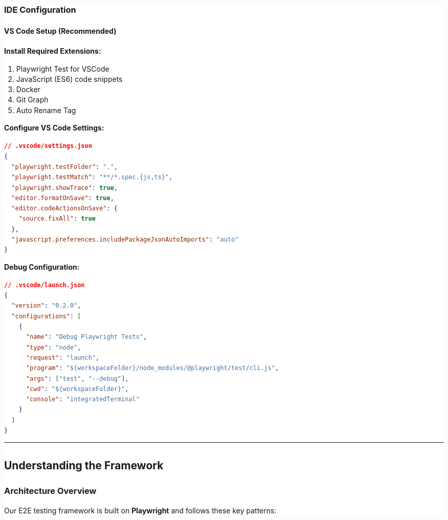 ### IDE Configuration

#### VS Code Setup (Recommended)

**Install Required Extensions:**
1. Playwright Test for VSCode
2. JavaScript (ES6) code snippets
3. Docker
4. Git Graph
5. Auto Rename Tag

**Configure VS Code Settings:**
```json
// .vscode/settings.json
{
  "playwright.testFolder": ".",
  "playwright.testMatch": "**/*.spec.{js,ts}",
  "playwright.showTrace": true,
  "editor.formatOnSave": true,
  "editor.codeActionsOnSave": {
    "source.fixAll": true
  },
  "javascript.preferences.includePackageJsonAutoImports": "auto"
}
```

**Debug Configuration:**
```json
// .vscode/launch.json
{
  "version": "0.2.0",
  "configurations": [
    {
      "name": "Debug Playwright Tests",
      "type": "node",
      "request": "launch",
      "program": "${workspaceFolder}/node_modules/@playwright/test/cli.js",
      "args": ["test", "--debug"],
      "cwd": "${workspaceFolder}",
      "console": "integratedTerminal"
    }
  ]
}
```

---

## Understanding the Framework

### Architecture Overview

Our E2E testing framework is built on **Playwright** and follows these key patterns:
